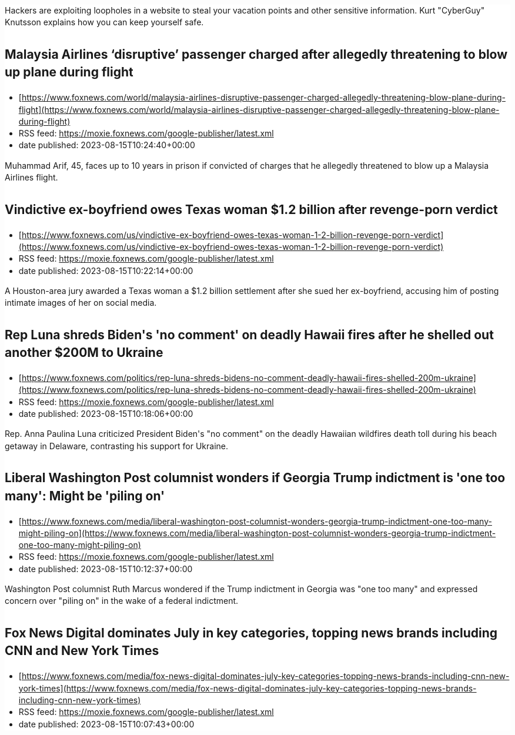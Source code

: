 Hackers are exploiting loopholes in a website to steal your vacation points and other sensitive information. Kurt &quot;CyberGuy&quot; Knutsson explains how you can keep yourself safe.

## Malaysia Airlines ‘disruptive’ passenger charged after allegedly threatening to blow up plane during flight
 - [https://www.foxnews.com/world/malaysia-airlines-disruptive-passenger-charged-allegedly-threatening-blow-plane-during-flight](https://www.foxnews.com/world/malaysia-airlines-disruptive-passenger-charged-allegedly-threatening-blow-plane-during-flight)
 - RSS feed: https://moxie.foxnews.com/google-publisher/latest.xml
 - date published: 2023-08-15T10:24:40+00:00

Muhammad Arif, 45, faces up to 10 years in prison if convicted of charges that he allegedly threatened to blow up a Malaysia Airlines flight.

## Vindictive ex-boyfriend owes Texas woman $1.2 billion after revenge-porn verdict
 - [https://www.foxnews.com/us/vindictive-ex-boyfriend-owes-texas-woman-1-2-billion-revenge-porn-verdict](https://www.foxnews.com/us/vindictive-ex-boyfriend-owes-texas-woman-1-2-billion-revenge-porn-verdict)
 - RSS feed: https://moxie.foxnews.com/google-publisher/latest.xml
 - date published: 2023-08-15T10:22:14+00:00

A Houston-area jury awarded a Texas woman a $1.2 billion settlement after she sued her ex-boyfriend, accusing him of posting intimate images of her on social media.

## Rep Luna shreds Biden's 'no comment' on deadly Hawaii fires after he shelled out another $200M to Ukraine
 - [https://www.foxnews.com/politics/rep-luna-shreds-bidens-no-comment-deadly-hawaii-fires-shelled-200m-ukraine](https://www.foxnews.com/politics/rep-luna-shreds-bidens-no-comment-deadly-hawaii-fires-shelled-200m-ukraine)
 - RSS feed: https://moxie.foxnews.com/google-publisher/latest.xml
 - date published: 2023-08-15T10:18:06+00:00

Rep. Anna Paulina Luna criticized President Biden&apos;s &quot;no comment&quot; on the deadly Hawaiian wildfires death toll during his beach getaway in Delaware, contrasting his support for Ukraine.

## Liberal Washington Post columnist wonders if Georgia Trump indictment is 'one too many': Might be 'piling on'
 - [https://www.foxnews.com/media/liberal-washington-post-columnist-wonders-georgia-trump-indictment-one-too-many-might-piling-on](https://www.foxnews.com/media/liberal-washington-post-columnist-wonders-georgia-trump-indictment-one-too-many-might-piling-on)
 - RSS feed: https://moxie.foxnews.com/google-publisher/latest.xml
 - date published: 2023-08-15T10:12:37+00:00

Washington Post columnist Ruth Marcus wondered if the Trump indictment in Georgia was &quot;one too many&quot; and expressed concern over &quot;piling on&quot; in the wake of a federal indictment.

## Fox News Digital dominates July in key categories, topping news brands including CNN and New York Times
 - [https://www.foxnews.com/media/fox-news-digital-dominates-july-key-categories-topping-news-brands-including-cnn-new-york-times](https://www.foxnews.com/media/fox-news-digital-dominates-july-key-categories-topping-news-brands-including-cnn-new-york-times)
 - RSS feed: https://moxie.foxnews.com/google-publisher/latest.xml
 - date published: 2023-08-15T10:07:43+00:00
